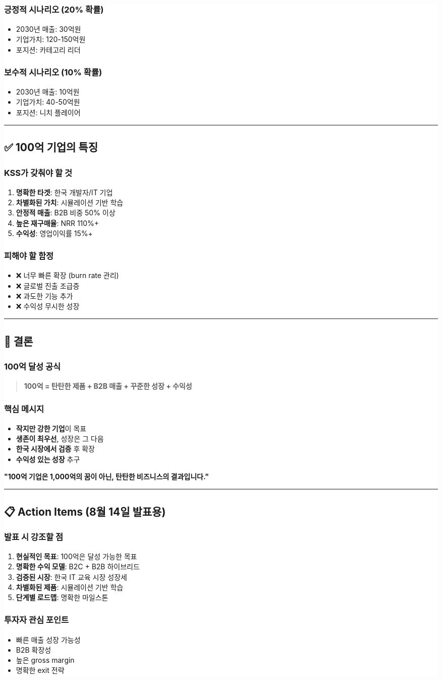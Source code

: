 ### 긍정적 시나리오 (20% 확률)
- 2030년 매출: 30억원
- 기업가치: 120-150억원
- 포지션: 카테고리 리더

### 보수적 시나리오 (10% 확률)
- 2030년 매출: 10억원
- 기업가치: 40-50억원
- 포지션: 니치 플레이어

---

## ✅ 100억 기업의 특징

### KSS가 갖춰야 할 것
1. **명확한 타겟**: 한국 개발자/IT 기업
2. **차별화된 가치**: 시뮬레이션 기반 학습
3. **안정적 매출**: B2B 비중 50% 이상
4. **높은 재구매율**: NRR 110%+
5. **수익성**: 영업이익률 15%+

### 피해야 할 함정
- ❌ 너무 빠른 확장 (burn rate 관리)
- ❌ 글로벌 진출 조급증
- ❌ 과도한 기능 추가
- ❌ 수익성 무시한 성장

---

## 🏁 결론

### 100억 달성 공식
> **100억 = 탄탄한 제품 + B2B 매출 + 꾸준한 성장 + 수익성**

### 핵심 메시지
- **작지만 강한 기업**이 목표
- **생존이 최우선**, 성장은 그 다음
- **한국 시장에서 검증** 후 확장
- **수익성 있는 성장** 추구

**"100억 기업은 1,000억의 꿈이 아닌, 탄탄한 비즈니스의 결과입니다."**

---

## 📋 Action Items (8월 14일 발표용)

### 발표 시 강조할 점
1. **현실적인 목표**: 100억은 달성 가능한 목표
2. **명확한 수익 모델**: B2C + B2B 하이브리드
3. **검증된 시장**: 한국 IT 교육 시장 성장세
4. **차별화된 제품**: 시뮬레이션 기반 학습
5. **단계별 로드맵**: 명확한 마일스톤

### 투자자 관심 포인트
- 빠른 매출 성장 가능성
- B2B 확장성
- 높은 gross margin
- 명확한 exit 전략